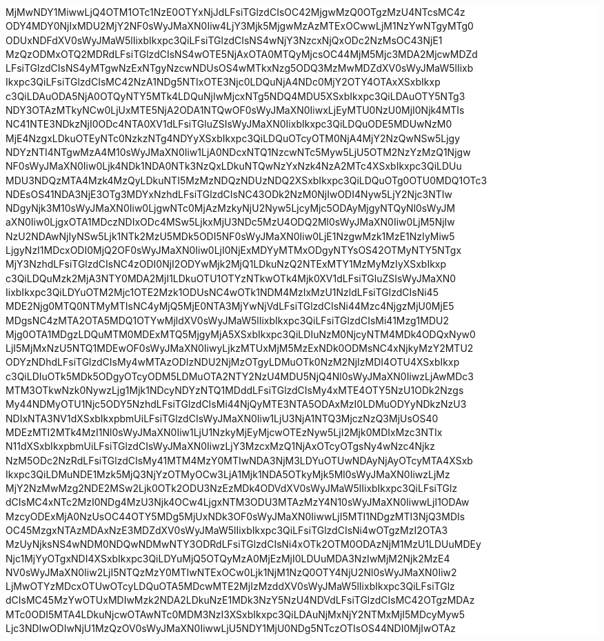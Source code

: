 MjMwNDY1MiwwLjQ4OTM1OTc1NzE0OTYxNjJdLFsiTGlzdCIsOC42MjgwMzQ0OTgzMzU4NTcsMC4z
ODY4MDY0NjIxMDU2MjY2NF0sWyJMaXN0Iiw4LjY3Mjk5MjgwMzAzMTExOCwwLjM1NzYwNTgyMTg0
ODUxNDFdXV0sWyJMaW5lIixbIkxpc3QiLFsiTGlzdCIsNS4wNjY3NzcxNjQxODc2NzMsOC43NjE1
MzQzODMxOTQ2MDRdLFsiTGlzdCIsNS4wOTE5NjAxOTA0MTQyMjcsOC44MjM5Mjc3MDA2MjcwMDZd
LFsiTGlzdCIsNS4yMTgwNzExNTgyNzcwNDUsOS4wMTkxNzg5ODQ3MzMwMDZdXV0sWyJMaW5lIixb
Ikxpc3QiLFsiTGlzdCIsMC42NzA1NDg5NTIxOTE3Njc0LDQuNjA4NDc0MjY2OTY4OTAxXSxbIkxp
c3QiLDAuODA5NjA0OTQyNTY5MTk4LDQuNjIwMjcxNTg5NDQ4MDU5XSxbIkxpc3QiLDAuOTY5NTg3
NDY3OTAzMTkyNCw0LjUxMTE5NjA2ODA1NTQwOF0sWyJMaXN0IiwxLjEyMTU0NzU0MjI0Njk4MTIs
NC41NTE3NDkzNjI0ODc4NTA0XV1dLFsiTGluZSIsWyJMaXN0IixbIkxpc3QiLDQuODE5MDUwNzM0
MjE4NzgxLDkuOTEyNTc0NzkzNTg4NDYyXSxbIkxpc3QiLDQuOTcyOTM0NjA4MjY2NzQwNSw5Ljgy
NDYzNTI4NTgwMzA4M10sWyJMaXN0Iiw1LjA0NDcxNTQ1NzcwNTc5Myw5LjU5OTM2NzYzMzQ1Njgw
NF0sWyJMaXN0Iiw0Ljk4NDk1NDA0NTk3NzQxLDkuNTQwNzYxNzk4NzA2MTc4XSxbIkxpc3QiLDUu
MDU3NDQzMTA4Mzk4MzQyLDkuNTI5MzMzNDQzNDUzNDQ2XSxbIkxpc3QiLDQuOTg0OTU0MDQ1OTc3
NDEsOS41NDA3NjE3OTg3MDYxNzhdLFsiTGlzdCIsNC43ODk2NzM0NjIwODI4Nyw5LjY2Njc3NTIw
NDgyNjk3M10sWyJMaXN0Iiw0LjgwNTc0MjAzMzkyNjU2Nyw5LjcyMjc5ODAyMjgyNTQyNl0sWyJM
aXN0Iiw0LjgxOTA1MDczNDIxODc4MSw5LjkxMjU3NDc5MzU4ODQ2Ml0sWyJMaXN0Iiw0LjM5NjIw
NzU2NDAwNjIyNSw5Ljk1NTk2MzU5MDk5ODI5NF0sWyJMaXN0Iiw0LjE1NzgwMzk1MzE1NzIyMiw5
LjgyNzI1MDcxODI0MjQ2OF0sWyJMaXN0Iiw0LjI0NjExMDYyMTMxODgyNTYsOS42OTMyNTY5NTgx
MjY3NzhdLFsiTGlzdCIsNC4zODI0NjI2ODYwMjk2MjQ1LDkuNzQ2NTExMTY1MzMyMzIyXSxbIkxp
c3QiLDQuMzk2MjA3NTY0MDA2MjI1LDkuOTU1OTYzNTkwOTk4Mjk0XV1dLFsiTGluZSIsWyJMaXN0
IixbIkxpc3QiLDYuOTM2Mjc1OTE2Mzk1ODUsNC4wOTk1NDM4MzIxMzU1NzldLFsiTGlzdCIsNi45
MDE2Njg0MTQ0NTMyMTIsNC4yMjQ5MjE0NTA3MjYwNjVdLFsiTGlzdCIsNi44Mzc4NjgzMjU0MjE5
MDgsNC4zMTA2OTA5MDQ1OTYwMjldXV0sWyJMaW5lIixbIkxpc3QiLFsiTGlzdCIsMi41Mzg1MDU2
Mjg0OTA1MDgzLDQuMTM0MDExMTQ5MjgyMjA5XSxbIkxpc3QiLDIuNzM0NjcyNTM4MDk4ODQxNyw0
LjI5MjMxNzU5NTQ1MDEwOF0sWyJMaXN0IiwyLjkzMTUxMjM5MzExNDk0ODMsNC4xNjkyMzY2MTU2
ODYzNDhdLFsiTGlzdCIsMy4wMTAzODIzNDU2NjMzOTgyLDMuOTk0NzM2NjIzMDI4OTU4XSxbIkxp
c3QiLDIuOTk5MDk5ODgyOTcyODM5LDMuOTA2NTY2NzU4MDU5NjQ4Nl0sWyJMaXN0IiwzLjAwMDc3
MTM3OTkwNzk0NywzLjg1Mjk1NDcyNDYzNTQ1MDddLFsiTGlzdCIsMy4xMTE4OTY5NzU1ODk2Nzgs
My44NDMyOTU1Njc5ODY5NzhdLFsiTGlzdCIsMi44NjQyMTE3NTA5ODAxMzI0LDMuODYyNDkzNzU3
NDIxNTA3NV1dXSxbIkxpbmUiLFsiTGlzdCIsWyJMaXN0Iiw1LjU3NjA1NTQ3MjczNzQ3MjUsOS40
MDEzMTI2MTk4MzI1Nl0sWyJMaXN0Iiw1LjU1NzkyMjEyMjcwOTEzNyw5LjI2Mjk0MDIxMzc3NTIx
N11dXSxbIkxpbmUiLFsiTGlzdCIsWyJMaXN0IiwzLjY3MzcxMzQ1NjAxOTcyOTgsNy4wNzc4Njkz
NzM5ODc2NzRdLFsiTGlzdCIsMy41MTM4MzY0MTIwNDA3NjM3LDYuOTUwNDAyNjAyOTcyMTA4XSxb
Ikxpc3QiLDMuNDE1Mzk5MjQ3NjYzOTMyOCw3LjA1Mjk1NDA5OTkyMjk5Ml0sWyJMaXN0IiwzLjMz
MjY2NzMwMzg2NDE2MSw2Ljk0OTk2ODU3NzEzMDk4ODVdXV0sWyJMaW5lIixbIkxpc3QiLFsiTGlz
dCIsMC4xNTc2MzI0NDg4MzU3Njk4OCw4LjgxNTM3ODU3MTAzMzY4N10sWyJMaXN0IiwwLjI1ODAw
MzcyODExMjA0NzUsOC44OTY5MDg5MjUxNDk3OF0sWyJMaXN0IiwwLjI5MTI1NDgzMTI3NjQ3MDIs
OC45MzgxNTAzMDAxNzE3MDZdXV0sWyJMaW5lIixbIkxpc3QiLFsiTGlzdCIsNi4wOTgzMzI2OTA3
MzUyNjksNS4wNDM0NDQwNDMwNTY3ODRdLFsiTGlzdCIsNi4xOTk2OTM0ODAzNjM1MzU1LDUuMDEy
Njc1MjYyOTgxNDI4XSxbIkxpc3QiLDYuMjQ5OTQyMzA0MjEzMjI0LDUuMDA3NzIwMjM2Njk2MzE4
NV0sWyJMaXN0Iiw2LjI5NTQzMzY0MTIwNTExOCw0Ljk1NjM1NzQ0OTY4NjU2Nl0sWyJMaXN0Iiw2
LjMwOTYzMDcxOTUwOTcyLDQuOTA5MDcwMTE2MjIzMzddXV0sWyJMaW5lIixbIkxpc3QiLFsiTGlz
dCIsMC45MzYwOTUxMDIwMzk2NDA2LDkuNzE1MDk3NzY5NzU4NDVdLFsiTGlzdCIsMC42OTgzMDAz
MTc0ODI5MTA4LDkuNjcwOTAwNTc0MDM3NzI3XSxbIkxpc3QiLDAuNjMxNjY2NTMxMjI5MDcyMyw5
Ljc3NDIwODIwNjU1MzQzOV0sWyJMaXN0IiwwLjU5NDY1MjU0NDg5NTczOTIsOS44NDI0MjIwOTAz
